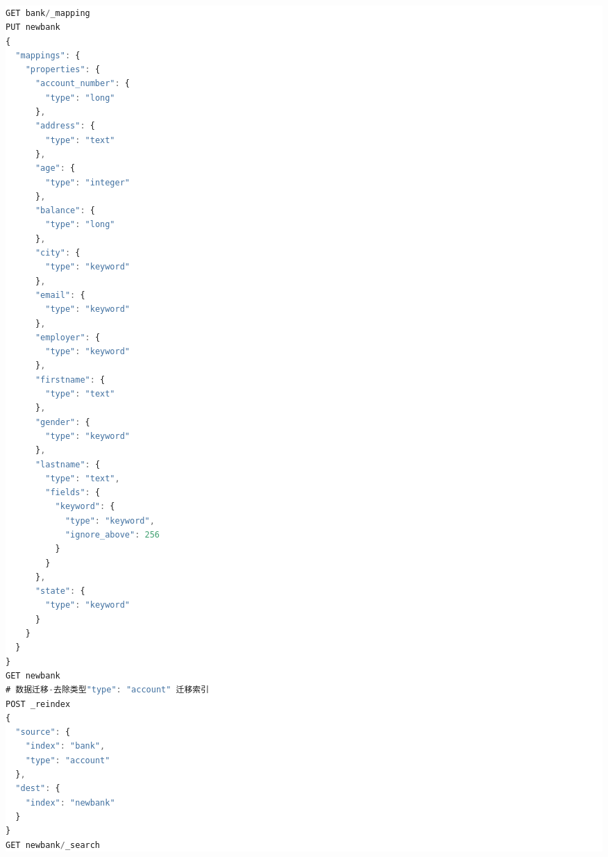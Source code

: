 ```js
GET bank/_mapping
PUT newbank
{
  "mappings": {
    "properties": {
      "account_number": {
        "type": "long"
      },
      "address": {
        "type": "text"
      },
      "age": {
        "type": "integer"
      },
      "balance": {
        "type": "long"
      },
      "city": {
        "type": "keyword"
      },
      "email": {
        "type": "keyword"
      },
      "employer": {
        "type": "keyword"
      },
      "firstname": {
        "type": "text"
      },
      "gender": {
        "type": "keyword"
      },
      "lastname": {
        "type": "text",
        "fields": {
          "keyword": {
            "type": "keyword",
            "ignore_above": 256
          }
        }
      },
      "state": {
        "type": "keyword"
      }
    }
  }
}
GET newbank
# 数据迁移-去除类型"type": "account" 迁移索引
POST _reindex
{
  "source": {
    "index": "bank",
    "type": "account"
  },
  "dest": {
    "index": "newbank"
  }
}
GET newbank/_search
```

